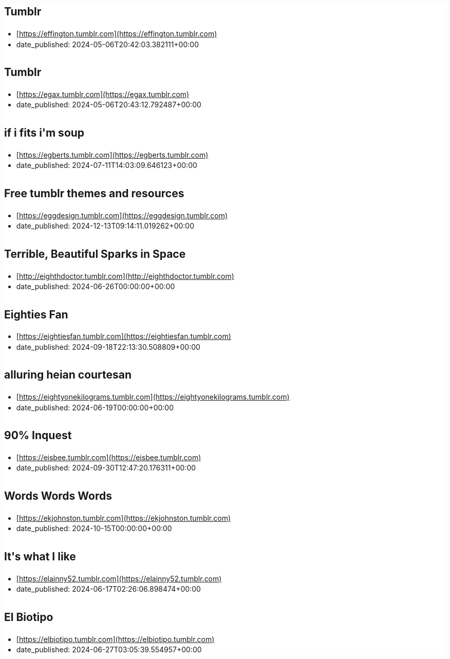  ## Tumblr
 - [https://effington.tumblr.com](https://effington.tumblr.com)
 - date_published: 2024-05-06T20:42:03.382111+00:00

 ## Tumblr
 - [https://egax.tumblr.com](https://egax.tumblr.com)
 - date_published: 2024-05-06T20:43:12.792487+00:00

 ## if i fits i'm soup
 - [https://egberts.tumblr.com](https://egberts.tumblr.com)
 - date_published: 2024-07-11T14:03:09.646123+00:00

 ## Free tumblr themes and resources
 - [https://eggdesign.tumblr.com](https://eggdesign.tumblr.com)
 - date_published: 2024-12-13T09:14:11.019262+00:00

 ## Terrible, Beautiful Sparks in Space
 - [http://eighthdoctor.tumblr.com](http://eighthdoctor.tumblr.com)
 - date_published: 2024-06-26T00:00:00+00:00

 ## Eighties Fan
 - [https://eightiesfan.tumblr.com](https://eightiesfan.tumblr.com)
 - date_published: 2024-09-18T22:13:30.508809+00:00

 ## alluring heian courtesan
 - [https://eightyonekilograms.tumblr.com](https://eightyonekilograms.tumblr.com)
 - date_published: 2024-06-19T00:00:00+00:00

 ## 90% Inquest
 - [https://eisbee.tumblr.com](https://eisbee.tumblr.com)
 - date_published: 2024-09-30T12:47:20.176311+00:00

 ## Words Words Words
 - [https://ekjohnston.tumblr.com](https://ekjohnston.tumblr.com)
 - date_published: 2024-10-15T00:00:00+00:00

 ## It's what I like
 - [https://elainny52.tumblr.com](https://elainny52.tumblr.com)
 - date_published: 2024-06-17T02:26:06.898474+00:00

 ## El Biotipo
 - [https://elbiotipo.tumblr.com](https://elbiotipo.tumblr.com)
 - date_published: 2024-06-27T03:05:39.554957+00:00

